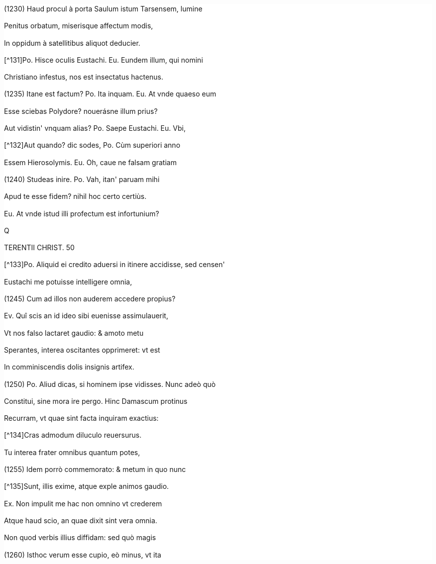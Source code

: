 \(1230\) Haud procul à porta Saulum istum Tarsensem, lumine

Penitus orbatum, miserisque affectum modis,

In oppidum à satellitibus aliquot deducier.

[^131]Po. Hisce oculis Eustachi. Eu. Eundem illum, qui nomini

Christiano infestus, nos est insectatus hactenus.

\(1235\) Itane est factum? Po. Ita inquam. Eu. At vnde quaeso eum

Esse sciebas Polydore? nouerásne illum prius?

Aut vidistin' vnquam alias? Po. Saepe Eustachi. Eu. Vbi,

[^132]Aut quando? dic sodes, Po. Cùm superiori anno

Essem Hierosolymis. Eu. Oh, caue ne falsam gratiam

\(1240\) Studeas inire. Po. Vah, itan' paruam mihi

Apud te esse fidem? nihil hoc certo certiùs.

Eu. At vnde istud illi profectum est infortunium?

Q

TERENTII CHRIST. 50

[^133]Po. Aliquid ei credito aduersi in itinere accidisse, sed censen'

Eustachi me potuisse intelligere omnia,

\(1245\) Cum ad illos non auderem accedere propius?

Ev. Quî scis an id ideo sibi euenisse assimulauerit,

Vt nos falso lactaret gaudio: & amoto metu

Sperantes, interea oscitantes opprimeret: vt est

In comminiscendis dolis insignis artifex.

\(1250\) Po. Aliud dicas, si hominem ipse vidisses. Nunc adeò quò

Constitui, sine mora ire pergo. Hinc Damascum protinus

Recurram, vt quae sint facta inquiram exactius:

[^134]Cras admodum diluculo reuersurus.

Tu interea frater omnibus quantum potes,

\(1255\) Idem porrò commemorato: & metum in quo nunc

[^135]Sunt, illis exime, atque exple animos gaudio.

Ex. Non impulit me hac non omnino vt crederem

Atque haud scio, an quae dixit sint vera omnia.

Non quod verbis illius diffidam: sed quò magis

\(1260\) Isthoc verum esse cupio, eò minus, vt ita
